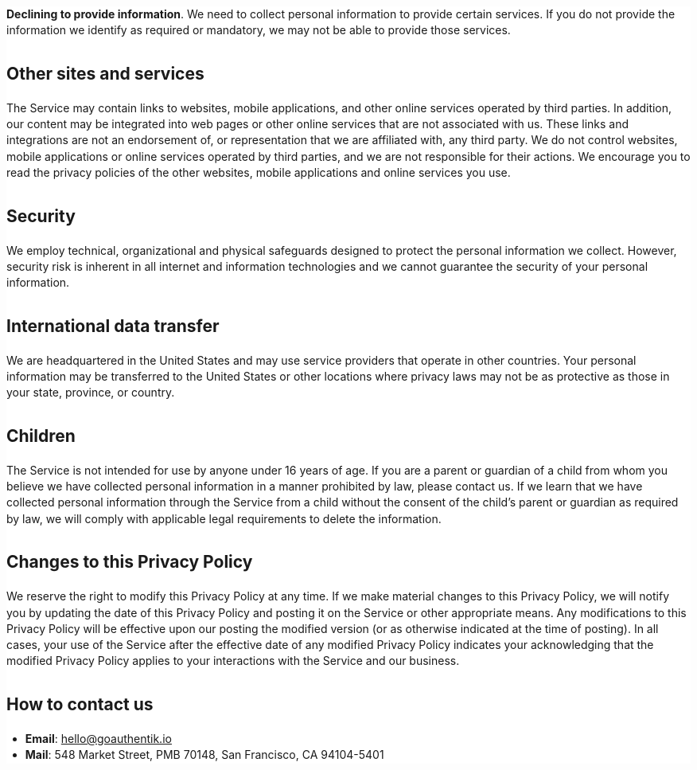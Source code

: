 **Declining to provide information**. We need to collect personal information to provide certain services. If you do not provide the information we identify as required or mandatory, we may not be able to provide those services.

## Other sites and services

The Service may contain links to websites, mobile applications, and other online services operated by third parties. In addition, our content may be integrated into web pages or other online services that are not associated with us. These links and integrations are not an endorsement of, or representation that we are affiliated with, any third party. We do not control websites, mobile applications or online services operated by third parties, and we are not responsible for their actions. We encourage you to read the privacy policies of the other websites, mobile applications and online services you use.

## Security

We employ technical, organizational and physical safeguards designed to protect the personal information we collect. However, security risk is inherent in all internet and information technologies and we cannot guarantee the security of your personal information.

## International data transfer

We are headquartered in the United States and may use service providers that operate in other countries. Your personal information may be transferred to the United States or other locations where privacy laws may not be as protective as those in your state, province, or country.

## Children

The Service is not intended for use by anyone under 16 years of age. If you are a parent or guardian of a child from whom you believe we have collected personal information in a manner prohibited by law, please contact us. If we learn that we have collected personal information through the Service from a child without the consent of the child’s parent or guardian as required by law, we will comply with applicable legal requirements to delete the information.

## Changes to this Privacy Policy

We reserve the right to modify this Privacy Policy at any time. If we make material changes to this Privacy Policy, we will notify you by updating the date of this Privacy Policy and posting it on the Service or other appropriate means. Any modifications to this Privacy Policy will be effective upon our posting the modified version (or as otherwise indicated at the time of posting). In all cases, your use of the Service after the effective date of any modified Privacy Policy indicates your acknowledging that the modified Privacy Policy applies to your interactions with the Service and our business.

## How to contact us

-   **Email**: hello@goauthentik.io
-   **Mail**: 548 Market Street, PMB 70148, San Francisco, CA 94104-5401
